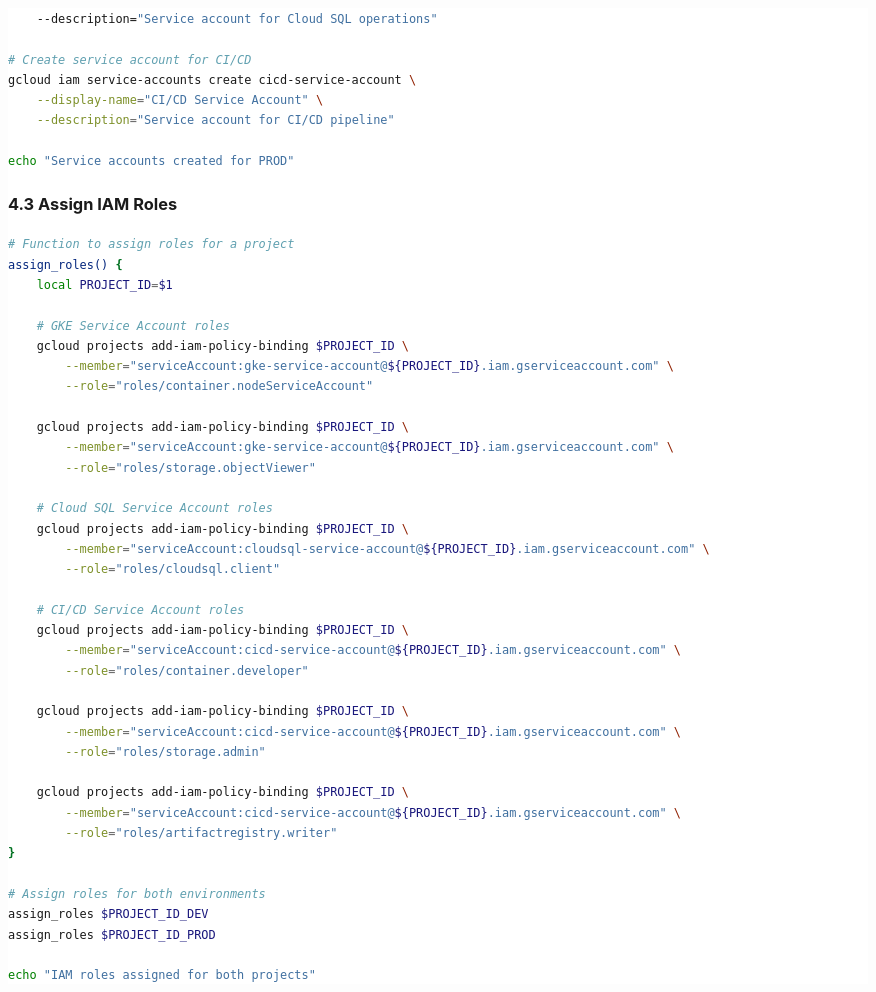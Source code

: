 ```bash
    --description="Service account for Cloud SQL operations"

# Create service account for CI/CD
gcloud iam service-accounts create cicd-service-account \
    --display-name="CI/CD Service Account" \
    --description="Service account for CI/CD pipeline"

echo "Service accounts created for PROD"
```

### 4.3 Assign IAM Roles
```bash
# Function to assign roles for a project
assign_roles() {
    local PROJECT_ID=$1
    
    # GKE Service Account roles
    gcloud projects add-iam-policy-binding $PROJECT_ID \
        --member="serviceAccount:gke-service-account@${PROJECT_ID}.iam.gserviceaccount.com" \
        --role="roles/container.nodeServiceAccount"
    
    gcloud projects add-iam-policy-binding $PROJECT_ID \
        --member="serviceAccount:gke-service-account@${PROJECT_ID}.iam.gserviceaccount.com" \
        --role="roles/storage.objectViewer"
    
    # Cloud SQL Service Account roles
    gcloud projects add-iam-policy-binding $PROJECT_ID \
        --member="serviceAccount:cloudsql-service-account@${PROJECT_ID}.iam.gserviceaccount.com" \
        --role="roles/cloudsql.client"
    
    # CI/CD Service Account roles
    gcloud projects add-iam-policy-binding $PROJECT_ID \
        --member="serviceAccount:cicd-service-account@${PROJECT_ID}.iam.gserviceaccount.com" \
        --role="roles/container.developer"
    
    gcloud projects add-iam-policy-binding $PROJECT_ID \
        --member="serviceAccount:cicd-service-account@${PROJECT_ID}.iam.gserviceaccount.com" \
        --role="roles/storage.admin"
    
    gcloud projects add-iam-policy-binding $PROJECT_ID \
        --member="serviceAccount:cicd-service-account@${PROJECT_ID}.iam.gserviceaccount.com" \
        --role="roles/artifactregistry.writer"
}

# Assign roles for both environments
assign_roles $PROJECT_ID_DEV
assign_roles $PROJECT_ID_PROD

echo "IAM roles assigned for both projects"
```
